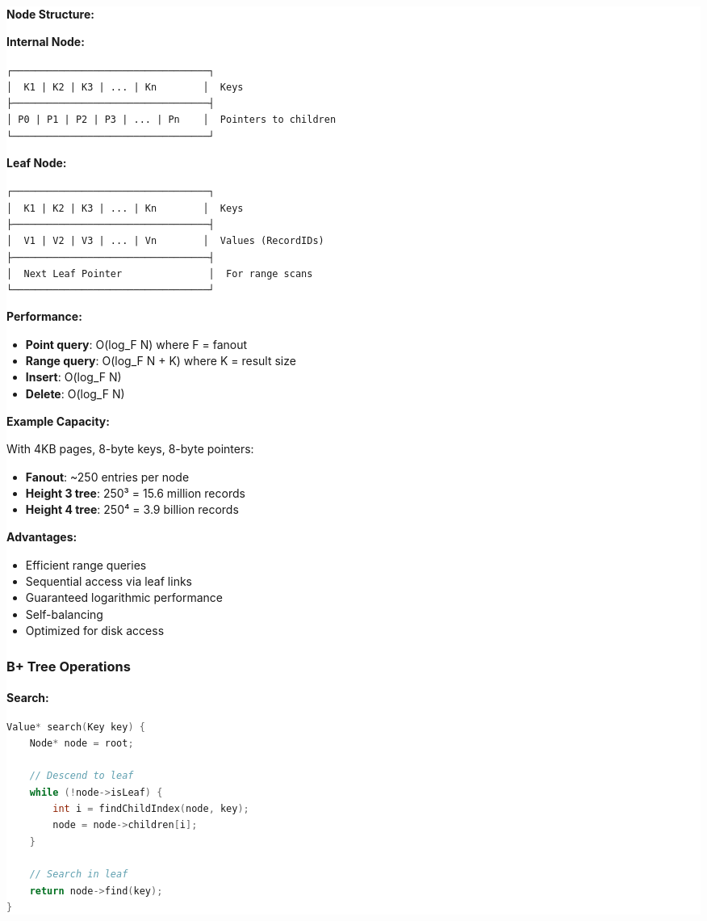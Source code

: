 **Node Structure:**

**Internal Node:**
```
┌──────────────────────────────────┐
│  K1 | K2 | K3 | ... | Kn        │  Keys
├──────────────────────────────────┤
│ P0 | P1 | P2 | P3 | ... | Pn    │  Pointers to children
└──────────────────────────────────┘
```

**Leaf Node:**
```
┌──────────────────────────────────┐
│  K1 | K2 | K3 | ... | Kn        │  Keys
├──────────────────────────────────┤
│  V1 | V2 | V3 | ... | Vn        │  Values (RecordIDs)
├──────────────────────────────────┤
│  Next Leaf Pointer               │  For range scans
└──────────────────────────────────┘
```

**Performance:**
- **Point query**: O(log_F N) where F = fanout
- **Range query**: O(log_F N + K) where K = result size
- **Insert**: O(log_F N)
- **Delete**: O(log_F N)

**Example Capacity:**

With 4KB pages, 8-byte keys, 8-byte pointers:
- **Fanout**: ~250 entries per node
- **Height 3 tree**: 250³ = 15.6 million records
- **Height 4 tree**: 250⁴ = 3.9 billion records

**Advantages:**
- Efficient range queries
- Sequential access via leaf links
- Guaranteed logarithmic performance
- Self-balancing
- Optimized for disk access

### B+ Tree Operations

**Search:**
```cpp
Value* search(Key key) {
    Node* node = root;

    // Descend to leaf
    while (!node->isLeaf) {
        int i = findChildIndex(node, key);
        node = node->children[i];
    }

    // Search in leaf
    return node->find(key);
}
```

